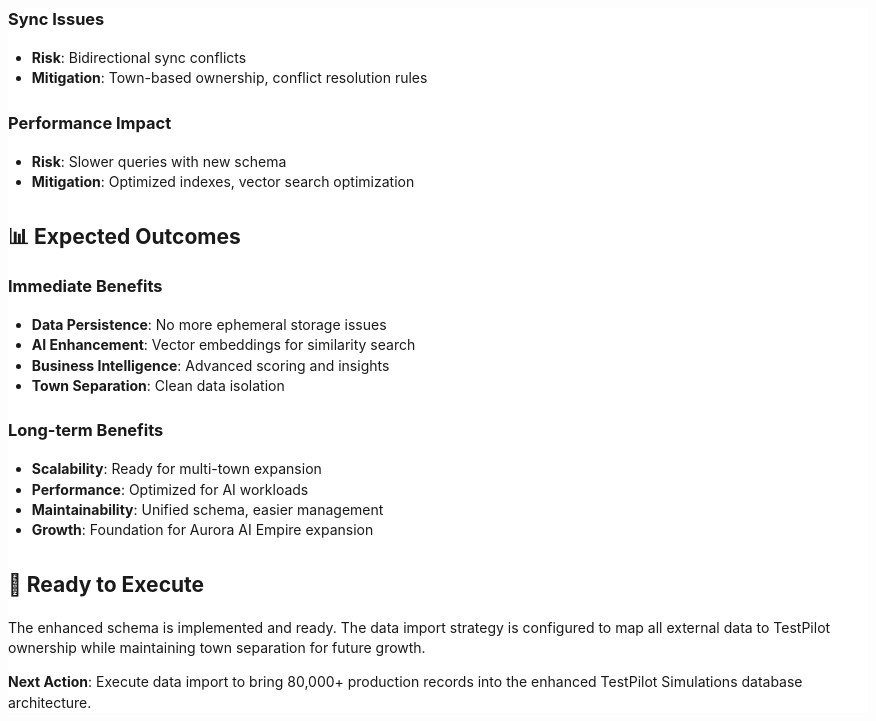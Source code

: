### Sync Issues
- **Risk**: Bidirectional sync conflicts
- **Mitigation**: Town-based ownership, conflict resolution rules

### Performance Impact
- **Risk**: Slower queries with new schema
- **Mitigation**: Optimized indexes, vector search optimization

## 📊 Expected Outcomes

### Immediate Benefits
- **Data Persistence**: No more ephemeral storage issues
- **AI Enhancement**: Vector embeddings for similarity search
- **Business Intelligence**: Advanced scoring and insights
- **Town Separation**: Clean data isolation

### Long-term Benefits
- **Scalability**: Ready for multi-town expansion
- **Performance**: Optimized for AI workloads
- **Maintainability**: Unified schema, easier management
- **Growth**: Foundation for Aurora AI Empire expansion

## 🎉 Ready to Execute

The enhanced schema is implemented and ready. The data import strategy is configured to map all external data to TestPilot ownership while maintaining town separation for future growth.

**Next Action**: Execute data import to bring 80,000+ production records into the enhanced TestPilot Simulations database architecture.
